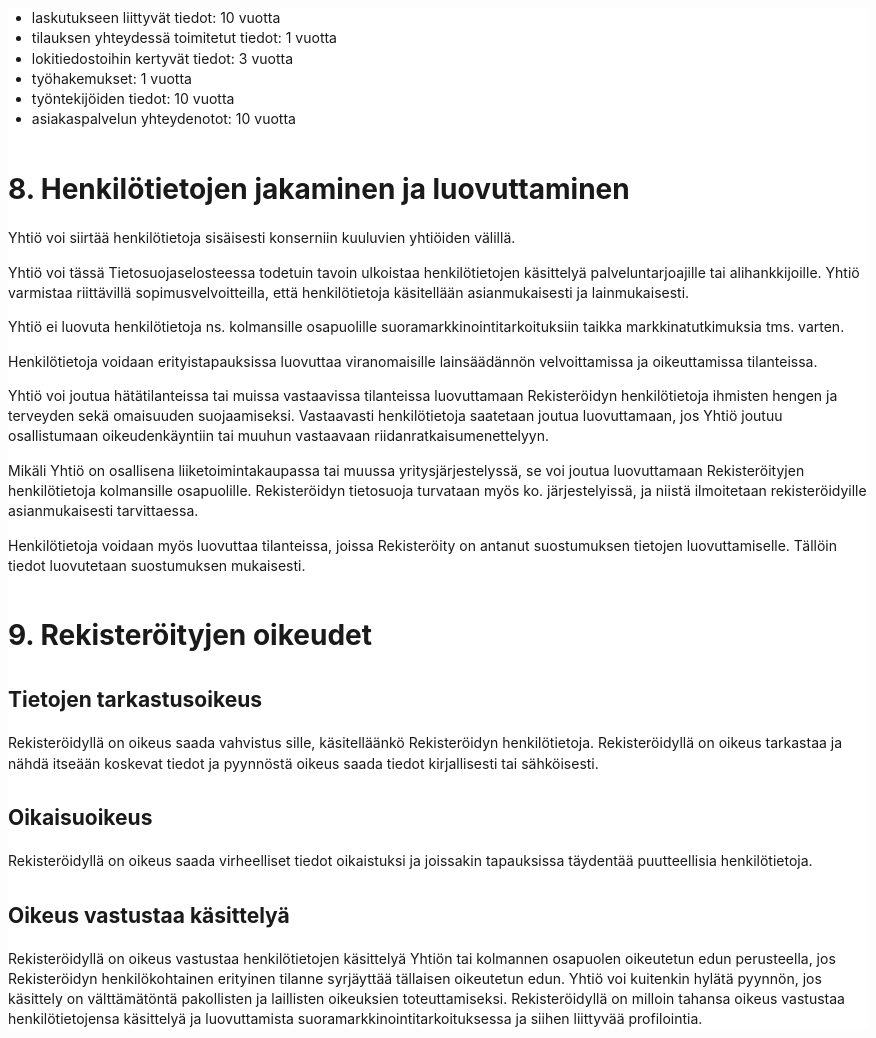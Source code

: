 * laskutukseen liittyvät tiedot: 10 vuotta
* tilauksen yhteydessä toimitetut tiedot: 1 vuotta
* lokitiedostoihin kertyvät tiedot: 3 vuotta
* työhakemukset: 1 vuotta
* työntekijöiden tiedot: 10 vuotta
* asiakaspalvelun yhteydenotot: 10 vuotta

8\. Henkilötietojen jakaminen ja luovuttaminen
==============================================

Yhtiö voi siirtää henkilötietoja sisäisesti konserniin kuuluvien yhtiöiden välillä.

Yhtiö voi tässä Tietosuojaselosteessa todetuin tavoin ulkoistaa henkilötietojen käsittelyä palveluntarjoajille tai alihankkijoille. Yhtiö varmistaa riittävillä sopimusvelvoitteilla, että henkilötietoja käsitellään asianmukaisesti ja lainmukaisesti.

Yhtiö ei luovuta henkilötietoja ns. kolmansille osapuolille suoramarkkinointitarkoituksiin taikka markkinatutkimuksia tms. varten.

Henkilötietoja voidaan erityistapauksissa luovuttaa viranomaisille lainsäädännön velvoittamissa ja oikeuttamissa tilanteissa.

Yhtiö voi joutua hätätilanteissa tai muissa vastaavissa tilanteissa luovuttamaan Rekisteröidyn henkilötietoja ihmisten hengen ja terveyden sekä omaisuuden suojaamiseksi. Vastaavasti henkilötietoja saatetaan joutua luovuttamaan, jos Yhtiö joutuu osallistumaan oikeudenkäyntiin tai muuhun vastaavaan riidanratkaisumenettelyyn.

Mikäli Yhtiö on osallisena liiketoimintakaupassa tai muussa yritysjärjestelyssä, se voi joutua luovuttamaan Rekisteröityjen henkilötietoja kolmansille osapuolille. Rekisteröidyn tietosuoja turvataan myös ko. järjestelyissä, ja niistä ilmoitetaan rekisteröidyille asianmukaisesti tarvittaessa.

Henkilötietoja voidaan myös luovuttaa tilanteissa, joissa Rekisteröity on antanut suostumuksen tietojen luovuttamiselle. Tällöin tiedot luovutetaan suostumuksen mukaisesti.

9\. Rekisteröityjen oikeudet
============================

Tietojen tarkastusoikeus
------------------------

Rekisteröidyllä on oikeus saada vahvistus sille, käsitelläänkö Rekisteröidyn henkilötietoja. Rekisteröidyllä on oikeus tarkastaa ja nähdä itseään koskevat tiedot ja pyynnöstä oikeus saada tiedot kirjallisesti tai sähköisesti.

Oikaisuoikeus
-------------

Rekisteröidyllä on oikeus saada virheelliset tiedot oikaistuksi ja joissakin tapauksissa täydentää puutteellisia henkilötietoja.

Oikeus vastustaa käsittelyä
---------------------------

Rekisteröidyllä on oikeus vastustaa henkilötietojen käsittelyä Yhtiön tai kolmannen osapuolen oikeutetun edun perusteella, jos Rekisteröidyn henkilökohtainen erityinen tilanne syrjäyttää tällaisen oikeutetun edun. Yhtiö voi kuitenkin hylätä pyynnön, jos käsittely on välttämätöntä pakollisten ja laillisten oikeuksien toteuttamiseksi. Rekisteröidyllä on milloin tahansa oikeus vastustaa henkilötietojensa käsittelyä ja luovuttamista suoramarkkinointitarkoituksessa ja siihen liittyvää profilointia.
